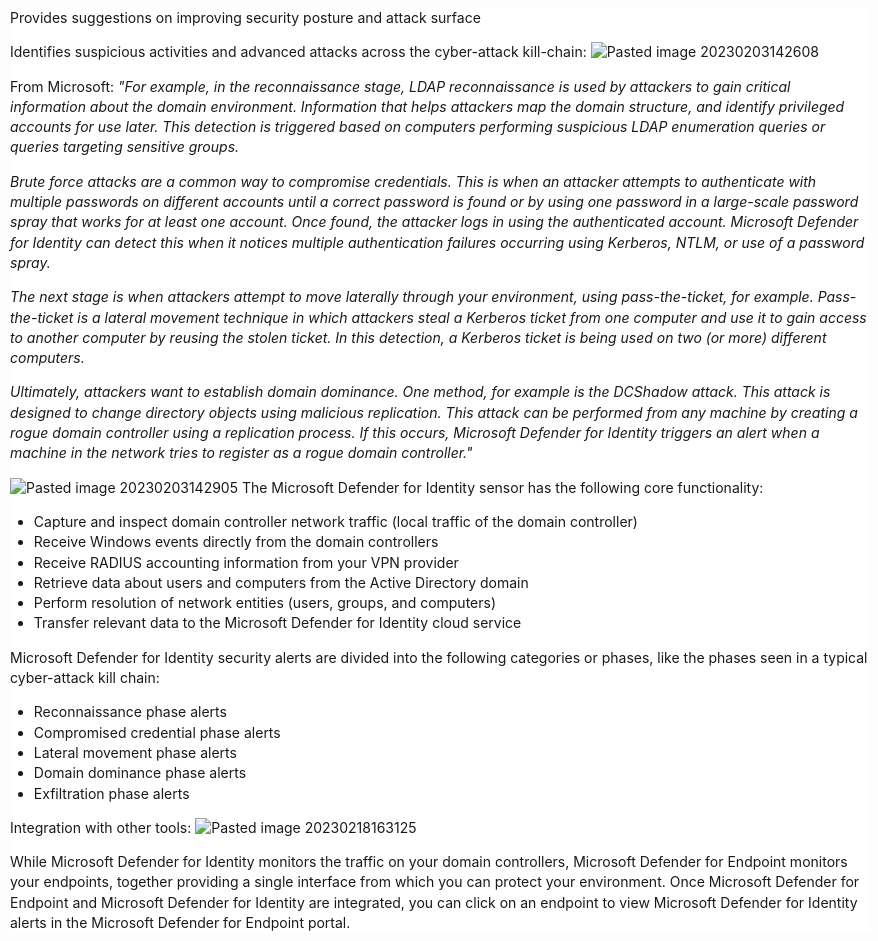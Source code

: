 Provides suggestions on improving security posture and attack surface


Identifies suspicious activities and advanced attacks across the cyber-attack kill-chain:
![Pasted image 20230203142608](https://user-images.githubusercontent.com/66924945/219874230-9452b38a-ffa7-4cc1-980d-c9c00598a2db.png)

From Microsoft:
*"For example, in the reconnaissance stage, LDAP reconnaissance is used by attackers to gain critical information about the domain environment. Information that helps attackers map the domain structure, and identify privileged accounts for use later. This detection is triggered based on computers performing suspicious LDAP enumeration queries or queries targeting sensitive groups.*

*Brute force attacks are a common way to compromise credentials. This is when an attacker attempts to authenticate with multiple passwords on different accounts until a correct password is found or by using one password in a large-scale password spray that works for at least one account. Once found, the attacker logs in using the authenticated account. Microsoft Defender for Identity can detect this when it notices multiple authentication failures occurring using Kerberos, NTLM, or use of a password spray.*

*The next stage is when attackers attempt to move laterally through your environment, using pass-the-ticket, for example. Pass-the-ticket is a lateral movement technique in which attackers steal a Kerberos ticket from one computer and use it to gain access to another computer by reusing the stolen ticket. In this detection, a Kerberos ticket is being used on two (or more) different computers.*

*Ultimately, attackers want to establish domain dominance. One method, for example is the DCShadow attack. This attack is designed to change directory objects using malicious replication. This attack can be performed from any machine by creating a rogue domain controller using a replication process. If this occurs, Microsoft Defender for Identity triggers an alert when a machine in the network tries to register as a rogue domain controller."*

![Pasted image 20230203142905](https://user-images.githubusercontent.com/66924945/219874255-13292ea0-5de3-4cd8-b19d-8ab56730d540.png)
The Microsoft Defender for Identity sensor has the following core functionality:

-   Capture and inspect domain controller network traffic (local traffic of the domain controller)
-   Receive Windows events directly from the domain controllers
-   Receive RADIUS accounting information from your VPN provider
-   Retrieve data about users and computers from the Active Directory domain
-   Perform resolution of network entities (users, groups, and computers)
-   Transfer relevant data to the Microsoft Defender for Identity cloud service

Microsoft Defender for Identity security alerts are divided into the following categories or phases, like the phases seen in a typical cyber-attack kill chain:

-   Reconnaissance phase alerts
-   Compromised credential phase alerts
-   Lateral movement phase alerts
-   Domain dominance phase alerts
-   Exfiltration phase alerts

Integration with other tools:
![Pasted image 20230218163125](https://user-images.githubusercontent.com/66924945/219874386-76f3d1ce-2ad7-475b-839d-ecc234b4d7e0.png)


While Microsoft Defender for Identity monitors the traffic on your domain controllers, Microsoft Defender for Endpoint monitors your endpoints, together providing a single interface from which you can protect your environment. Once Microsoft Defender for Endpoint and Microsoft Defender for Identity are integrated, you can click on an endpoint to view Microsoft Defender for Identity alerts in the Microsoft Defender for Endpoint portal.
